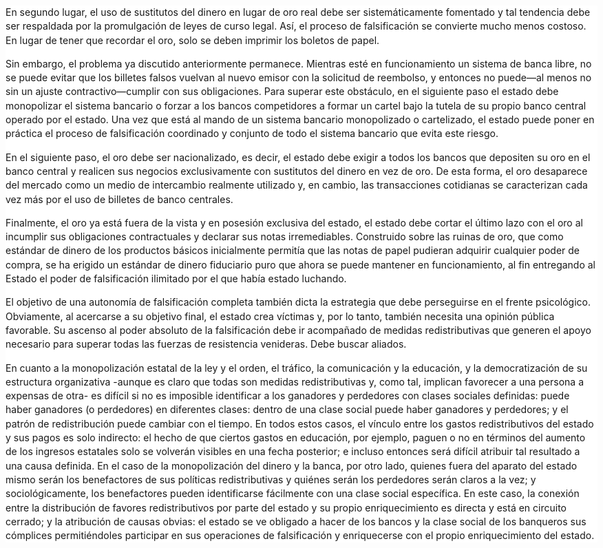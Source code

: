 En segundo lugar, el uso de sustitutos del dinero en lugar de oro real debe ser sistemáticamente fomentado y tal tendencia debe ser respaldada por la promulgación de leyes de curso legal. Así, el proceso de falsificación se convierte mucho menos costoso. En lugar de tener que recordar el oro, solo se deben imprimir los boletos de papel.

Sin embargo, el problema ya discutido anteriormente permanece. Mientras esté en funcionamiento un sistema de banca libre, no se puede evitar que los billetes falsos vuelvan al nuevo emisor con la solicitud de reembolso, y entonces no puede—al menos no sin un ajuste contractivo—cumplir con sus obligaciones. Para superar este obstáculo, en el siguiente paso el estado debe monopolizar el sistema bancario o forzar a los bancos competidores a formar un cartel bajo la tutela de su propio banco central operado por el estado. Una vez que está al mando de un sistema bancario monopolizado o cartelizado, el estado puede poner en práctica el proceso de falsificación coordinado y conjunto de todo el sistema bancario que evita este riesgo.

En el siguiente paso, el oro debe ser nacionalizado, es decir, el estado debe exigir a todos los bancos que depositen su oro en el banco central y realicen sus negocios exclusivamente con sustitutos del dinero en vez de oro. De esta forma, el oro desaparece del mercado como un medio de intercambio realmente utilizado y, en cambio, las transacciones cotidianas se caracterizan cada vez más por el uso de billetes de banco centrales.

Finalmente, el oro ya está fuera de la vista y en posesión exclusiva del estado, el estado debe cortar el último lazo con el oro al incumplir sus obligaciones contractuales y declarar sus notas irremediables. Construido sobre las ruinas de oro, que como estándar de dinero de los productos básicos inicialmente permitía que las notas de papel pudieran adquirir cualquier poder de compra, se ha erigido un estándar de dinero fiduciario puro que ahora se puede mantener en funcionamiento, al fin entregando al Estado el poder de falsificación ilimitado por el que había estado luchando.

El objetivo de una autonomía de falsificación completa también dicta la estrategia que debe perseguirse en el frente psicológico. Obviamente, al acercarse a su objetivo final, el estado crea víctimas y, por lo tanto, también necesita una opinión pública favorable. Su ascenso al poder absoluto de la falsificación debe ir acompañado de medidas redistributivas que generen el apoyo necesario para superar todas las fuerzas de resistencia venideras. Debe buscar aliados.

En cuanto a la monopolización estatal de la ley y el orden, el tráfico, la comunicación y la educación, y la democratización de su estructura organizativa -aunque es claro que todas son medidas redistributivas y, como tal, implican favorecer a una persona a expensas de otra- es difícil si no es imposible identificar a los ganadores y perdedores con clases sociales definidas: puede haber ganadores (o perdedores) en diferentes clases: dentro de una clase social puede haber ganadores y perdedores; y el patrón de redistribución puede cambiar con el tiempo. En todos estos casos, el vínculo entre los gastos redistributivos del estado y sus pagos es solo indirecto: el hecho de que ciertos gastos en educación, por ejemplo, paguen o no en términos del aumento de los ingresos estatales solo se volverán visibles en una fecha posterior; e incluso entonces será difícil atribuir tal resultado a una causa definida. En el caso de la monopolización del dinero y la banca, por otro lado, quienes fuera del aparato del estado mismo serán los benefactores de sus políticas redistributivas y quiénes serán los perdedores serán claros a la vez; y sociológicamente, los benefactores pueden identificarse fácilmente con una clase social específica. En este caso, la conexión entre la distribución de favores redistributivos por parte del estado y su propio enriquecimiento es directa y está en circuito cerrado; y la atribución de causas obvias: el estado se ve obligado a hacer de los bancos y la clase social de los banqueros sus cómplices permitiéndoles participar en sus operaciones de falsificación y enriquecerse con el propio enriquecimiento del estado.
